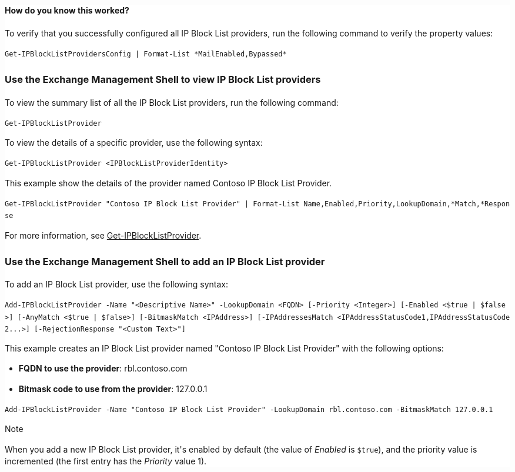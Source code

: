 #### How do you know this worked?

To verify that you successfully configured all IP Block List providers, run the following command to verify the property values:
  
```
Get-IPBlockListProvidersConfig | Format-List *MailEnabled,Bypassed*
```

### Use the Exchange Management Shell to view IP Block List providers

To view the summary list of all the IP Block List providers, run the following command:
  
```
Get-IPBlockListProvider
```

To view the details of a specific provider, use the following syntax:
  
```
Get-IPBlockListProvider <IPBlockListProviderIdentity>
```

This example show the details of the provider named Contoso IP Block List Provider.
  
```
Get-IPBlockListProvider "Contoso IP Block List Provider" | Format-List Name,Enabled,Priority,LookupDomain,*Match,*Response
```

For more information, see [Get-IPBlockListProvider](http://technet.microsoft.com/library/1dc8521f-df9b-4408-8acf-9a31d9f4151b.aspx).
  
### Use the Exchange Management Shell to add an IP Block List provider

To add an IP Block List provider, use the following syntax:
  
```
Add-IPBlockListProvider -Name "<Descriptive Name>" -LookupDomain <FQDN> [-Priority <Integer>] [-Enabled <$true | $false>] [-AnyMatch <$true | $false>] [-BitmaskMatch <IPAddress>] [-IPAddressesMatch <IPAddressStatusCode1,IPAddressStatusCode2...>] [-RejectionResponse "<Custom Text>"]
```

This example creates an IP Block List provider named "Contoso IP Block List Provider" with the following options:
  
- **FQDN to use the provider**: rbl.contoso.com
    
- **Bitmask code to use from the provider**: 127.0.0.1
    
```
Add-IPBlockListProvider -Name "Contoso IP Block List Provider" -LookupDomain rbl.contoso.com -BitmaskMatch 127.0.0.1
```

> [!NOTE]
> When you add a new IP Block List provider, it's enabled by default (the value of  _Enabled_ is  `$true`), and the priority value is incremented (the first entry has the  _Priority_ value 1). 
  
